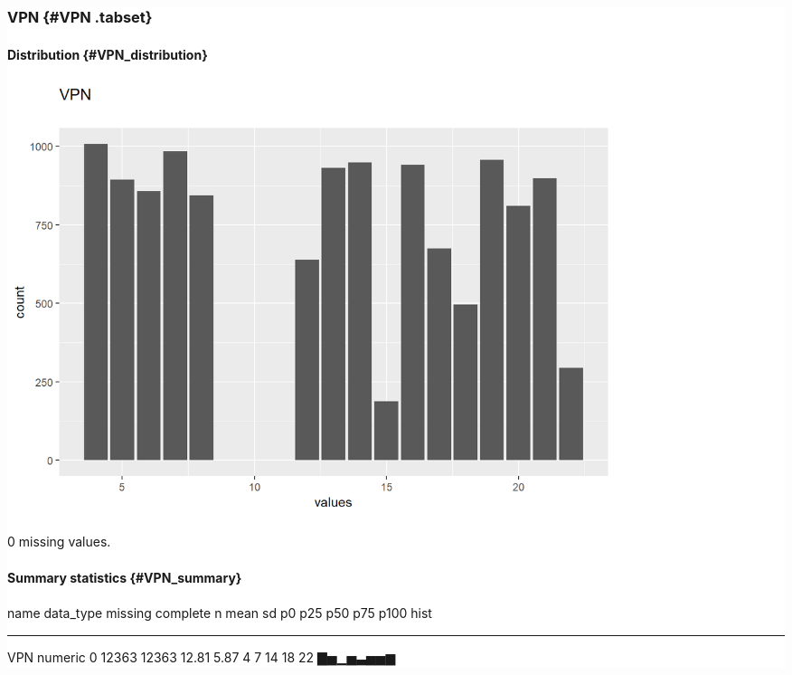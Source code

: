 
### VPN {#VPN .tabset}



#### Distribution {#VPN_distribution}

<img src="11_Resuemee_files/figure-html/VPN_distribution-1.png" width="672" />

0 missing values.

#### Summary statistics {#VPN_summary}

name   data_type   missing   complete   n       mean    sd     p0   p25   p50   p75   p100   hist     
-----  ----------  --------  ---------  ------  ------  -----  ---  ----  ----  ----  -----  ---------
VPN    numeric     0         12363      12363   12.81   5.87   4    7     14    18    22     ▇▅▁▅▃▅▅▆ 






